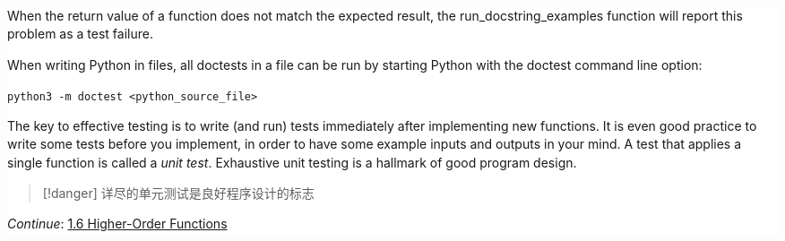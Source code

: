 
When the return value of a function does not match the expected result, the run_docstring_examples function will report this problem as a test failure.

When writing Python in files, all doctests in a file can be run by starting Python with the doctest command line option:

```txt
python3 -m doctest <python_source_file>
```

The key to effective testing is to write (and run) tests immediately after implementing new functions. It is even good practice to write some tests before you implement, in order to have some example inputs and outputs in your mind. A test that applies a single function is called a _unit test_. Exhaustive unit testing is a hallmark of good program design.

>[!danger] 详尽的单元测试是良好程序设计的标志

_Continue_: [1.6 Higher-Order Functions](http://composingprograms.com/pages/16-higher-order-functions.html)